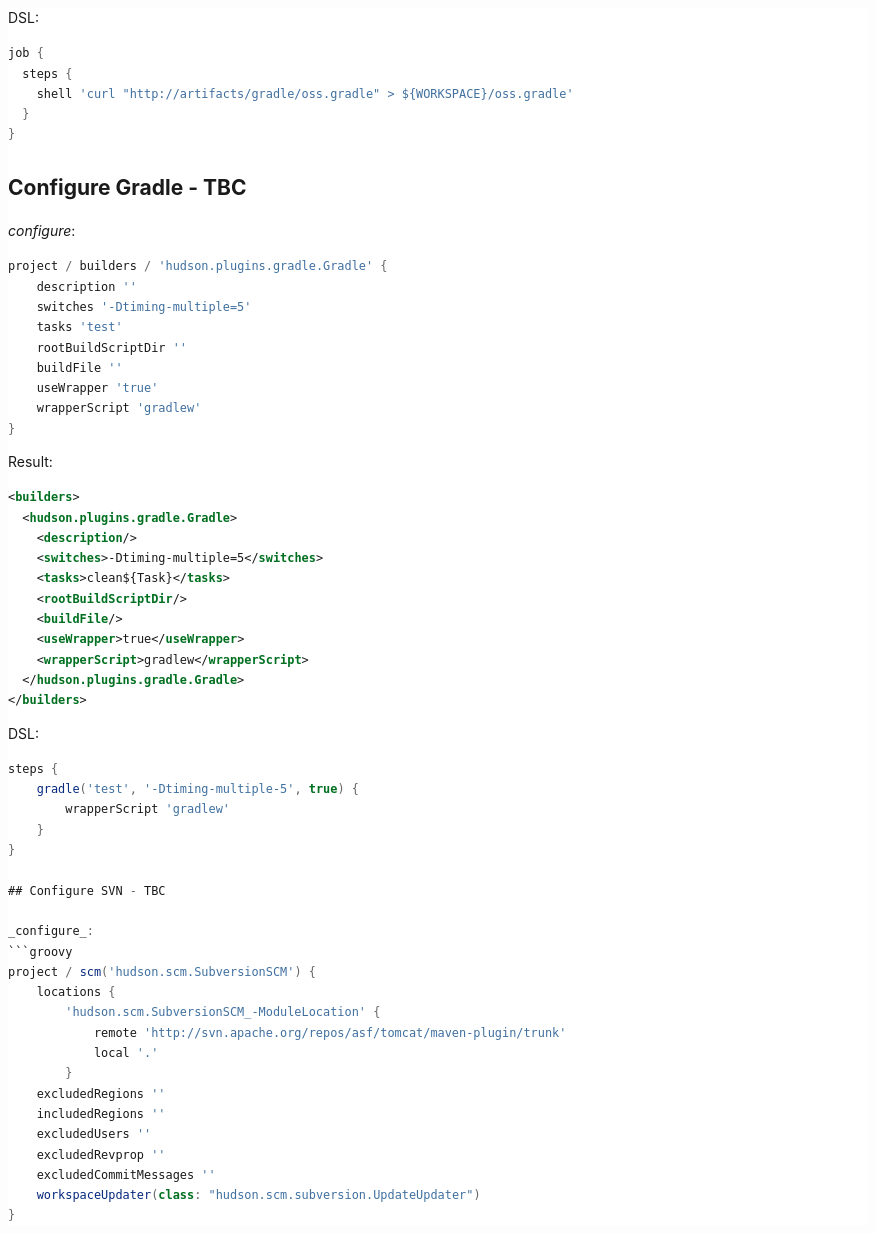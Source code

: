 DSL:
```groovy
job {
  steps {
    shell 'curl "http://artifacts/gradle/oss.gradle" > ${WORKSPACE}/oss.gradle'
  }
}
```

## Configure Gradle - TBC

_configure_:
```groovy
project / builders / 'hudson.plugins.gradle.Gradle' {
    description ''
    switches '-Dtiming-multiple=5'
    tasks 'test'
    rootBuildScriptDir ''
    buildFile ''
    useWrapper 'true'
    wrapperScript 'gradlew'
}
```

Result:
```XML
<builders>
  <hudson.plugins.gradle.Gradle>
    <description/>
    <switches>-Dtiming-multiple=5</switches>
    <tasks>clean${Task}</tasks>
    <rootBuildScriptDir/>
    <buildFile/>
    <useWrapper>true</useWrapper>
    <wrapperScript>gradlew</wrapperScript>
  </hudson.plugins.gradle.Gradle>
</builders>
```

DSL:
```groovy
steps {
    gradle('test', '-Dtiming-multiple-5', true) {
        wrapperScript 'gradlew'
    }
}

## Configure SVN - TBC

_configure_:
```groovy
project / scm('hudson.scm.SubversionSCM') {
    locations {
        'hudson.scm.SubversionSCM_-ModuleLocation' {
            remote 'http://svn.apache.org/repos/asf/tomcat/maven-plugin/trunk'
            local '.'
        }
    excludedRegions ''
    includedRegions ''
    excludedUsers ''
    excludedRevprop ''
    excludedCommitMessages ''
    workspaceUpdater(class: "hudson.scm.subversion.UpdateUpdater")
}
```
